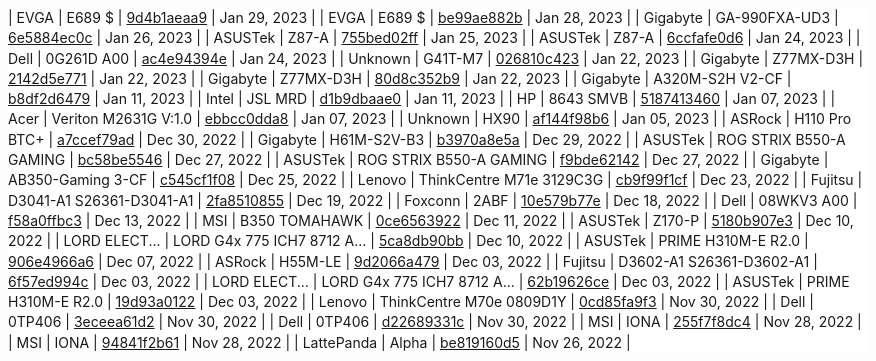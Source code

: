 | EVGA          | E689 $                      | [9d4b1aeaa9](https://linux-hardware.org/?probe=9d4b1aeaa9) | Jan 29, 2023 |
| EVGA          | E689 $                      | [be99ae882b](https://linux-hardware.org/?probe=be99ae882b) | Jan 28, 2023 |
| Gigabyte      | GA-990FXA-UD3               | [6e5884ec0c](https://linux-hardware.org/?probe=6e5884ec0c) | Jan 26, 2023 |
| ASUSTek       | Z87-A                       | [755bed02ff](https://linux-hardware.org/?probe=755bed02ff) | Jan 25, 2023 |
| ASUSTek       | Z87-A                       | [6ccfafe0d6](https://linux-hardware.org/?probe=6ccfafe0d6) | Jan 24, 2023 |
| Dell          | 0G261D A00                  | [ac4e94394e](https://linux-hardware.org/?probe=ac4e94394e) | Jan 24, 2023 |
| Unknown       | G41T-M7                     | [026810c423](https://linux-hardware.org/?probe=026810c423) | Jan 22, 2023 |
| Gigabyte      | Z77MX-D3H                   | [2142d5e771](https://linux-hardware.org/?probe=2142d5e771) | Jan 22, 2023 |
| Gigabyte      | Z77MX-D3H                   | [80d8c352b9](https://linux-hardware.org/?probe=80d8c352b9) | Jan 22, 2023 |
| Gigabyte      | A320M-S2H V2-CF             | [b8df2d6479](https://linux-hardware.org/?probe=b8df2d6479) | Jan 11, 2023 |
| Intel         | JSL MRD                     | [d1b9dbaae0](https://linux-hardware.org/?probe=d1b9dbaae0) | Jan 11, 2023 |
| HP            | 8643 SMVB                   | [5187413460](https://linux-hardware.org/?probe=5187413460) | Jan 07, 2023 |
| Acer          | Veriton M2631G V:1.0        | [ebbcc0dda8](https://linux-hardware.org/?probe=ebbcc0dda8) | Jan 07, 2023 |
| Unknown       | HX90                        | [af144f98b6](https://linux-hardware.org/?probe=af144f98b6) | Jan 05, 2023 |
| ASRock        | H110 Pro BTC+               | [a7ccef79ad](https://linux-hardware.org/?probe=a7ccef79ad) | Dec 30, 2022 |
| Gigabyte      | H61M-S2V-B3                 | [b3970a8e5a](https://linux-hardware.org/?probe=b3970a8e5a) | Dec 29, 2022 |
| ASUSTek       | ROG STRIX B550-A GAMING     | [bc58be5546](https://linux-hardware.org/?probe=bc58be5546) | Dec 27, 2022 |
| ASUSTek       | ROG STRIX B550-A GAMING     | [f9bde62142](https://linux-hardware.org/?probe=f9bde62142) | Dec 27, 2022 |
| Gigabyte      | AB350-Gaming 3-CF           | [c545cf1f08](https://linux-hardware.org/?probe=c545cf1f08) | Dec 25, 2022 |
| Lenovo        | ThinkCentre M71e 3129C3G    | [cb9f99f1cf](https://linux-hardware.org/?probe=cb9f99f1cf) | Dec 23, 2022 |
| Fujitsu       | D3041-A1 S26361-D3041-A1    | [2fa8510855](https://linux-hardware.org/?probe=2fa8510855) | Dec 19, 2022 |
| Foxconn       | 2ABF                        | [10e579b77e](https://linux-hardware.org/?probe=10e579b77e) | Dec 18, 2022 |
| Dell          | 08WKV3 A00                  | [f58a0ffbc3](https://linux-hardware.org/?probe=f58a0ffbc3) | Dec 13, 2022 |
| MSI           | B350 TOMAHAWK               | [0ce6563922](https://linux-hardware.org/?probe=0ce6563922) | Dec 11, 2022 |
| ASUSTek       | Z170-P                      | [5180b907e3](https://linux-hardware.org/?probe=5180b907e3) | Dec 10, 2022 |
| LORD ELECT... | LORD G4x 775 ICH7 8712 A... | [5ca8db90bb](https://linux-hardware.org/?probe=5ca8db90bb) | Dec 10, 2022 |
| ASUSTek       | PRIME H310M-E R2.0          | [906e4966a6](https://linux-hardware.org/?probe=906e4966a6) | Dec 07, 2022 |
| ASRock        | H55M-LE                     | [9d2066a479](https://linux-hardware.org/?probe=9d2066a479) | Dec 03, 2022 |
| Fujitsu       | D3602-A1 S26361-D3602-A1    | [6f57ed994c](https://linux-hardware.org/?probe=6f57ed994c) | Dec 03, 2022 |
| LORD ELECT... | LORD G4x 775 ICH7 8712 A... | [62b19626ce](https://linux-hardware.org/?probe=62b19626ce) | Dec 03, 2022 |
| ASUSTek       | PRIME H310M-E R2.0          | [19d93a0122](https://linux-hardware.org/?probe=19d93a0122) | Dec 03, 2022 |
| Lenovo        | ThinkCentre M70e 0809D1Y    | [0cd85fa9f3](https://linux-hardware.org/?probe=0cd85fa9f3) | Nov 30, 2022 |
| Dell          | 0TP406                      | [3eceea61d2](https://linux-hardware.org/?probe=3eceea61d2) | Nov 30, 2022 |
| Dell          | 0TP406                      | [d22689331c](https://linux-hardware.org/?probe=d22689331c) | Nov 30, 2022 |
| MSI           | IONA                        | [255f7f8dc4](https://linux-hardware.org/?probe=255f7f8dc4) | Nov 28, 2022 |
| MSI           | IONA                        | [94841f2b61](https://linux-hardware.org/?probe=94841f2b61) | Nov 28, 2022 |
| LattePanda    | Alpha                       | [be819160d5](https://linux-hardware.org/?probe=be819160d5) | Nov 26, 2022 |